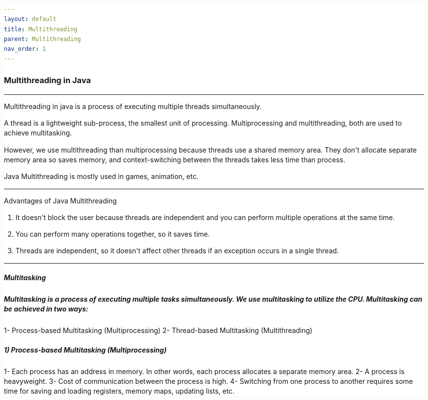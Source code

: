 ```yaml
---
layout: default
title: Multithreading
parent: Multithreading
nav_order: 1
---
```

### Multithreading in Java

-------

Multithreading in java is a process of executing multiple threads simultaneously.

A thread is a lightweight sub-process, the smallest unit of processing. Multiprocessing and multithreading, both are used to achieve multitasking.

However, we use multithreading than multiprocessing because threads use a shared memory area. They don't allocate separate memory area so saves memory, and context-switching between the threads takes less time than process.

Java Multithreading is mostly used in games, animation, etc.


--------

Advantages of Java Multithreading

1) It doesn't block the user because threads are independent and you can perform multiple operations at the same time.

2) You can perform many operations together, so it saves time.

3) Threads are independent, so it doesn't affect other threads if an exception occurs in a single thread.


----------

##### Multitasking

##### Multitasking is a process of executing multiple tasks simultaneously. We use multitasking to utilize the CPU. Multitasking can be achieved in two ways:

   1- Process-based Multitasking (Multiprocessing)
   2- Thread-based Multitasking (Multithreading)

##### 1) Process-based Multitasking (Multiprocessing)

   1- Each process has an address in memory. In other words, each process allocates a separate memory area.
   2- A process is heavyweight.
   3- Cost of communication between the process is high.
   4- Switching from one process to another requires some time for saving and loading registers, memory maps, updating lists, etc.
